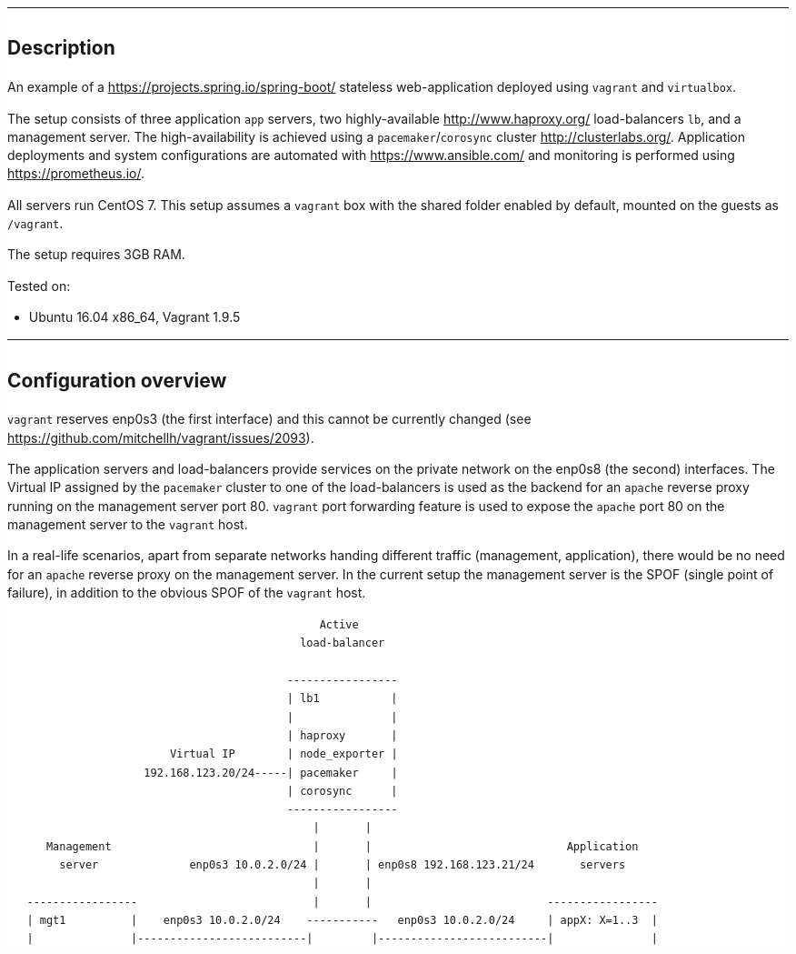 -----------
Description
-----------

An example of a https://projects.spring.io/spring-boot/ stateless web-application deployed using `vagrant` and `virtualbox`.

The setup consists of three application `app` servers, two highly-available http://www.haproxy.org/ load-balancers `lb`, and a management server.
The high-availability is achieved using a `pacemaker`/`corosync` cluster http://clusterlabs.org/.
Application deployments and system configurations are automated with https://www.ansible.com/ and monitoring is performed using https://prometheus.io/.

All servers run CentOS 7. This setup assumes a `vagrant` box with the shared folder enabled by default, mounted on the guests as `/vagrant`.

The setup requires 3GB RAM.

Tested on:

- Ubuntu 16.04 x86_64, Vagrant 1.9.5


----------------------
Configuration overview
----------------------

`vagrant` reserves enp0s3 (the first interface) and this cannot be currently changed (see https://github.com/mitchellh/vagrant/issues/2093).

The application servers and load-balancers provide services on the private network on the enp0s8 (the second) interfaces.
The Virtual IP assigned by the `pacemaker` cluster to one of the load-balancers
is used as the backend for an `apache` reverse proxy running on the management server port 80.
`vagrant` port forwarding feature is used to expose the `apache` port 80 on the management server to the `vagrant` host.

In a real-life scenarios, apart from separate networks handing different traffic (management, application),
there would be no need for an `apache` reverse proxy on the management server.
In the current setup the management server is the SPOF (single point of failure), in addition to the obvious SPOF of the `vagrant` host.



                                                    Active
                                                 load-balancer

                                               -----------------
                                               | lb1           |
                                               |               |
                                               | haproxy       |
                             Virtual IP        | node_exporter |
                         192.168.123.20/24-----| pacemaker     |
                                               | corosync      |
                                               -----------------
                                                   |       |
          Management                               |       |                              Application
            server              enp0s3 10.0.2.0/24 |       | enp0s8 192.168.123.21/24       servers
                                                   |       |
       -----------------                           |       |                           -----------------
       | mgt1          |    enp0s3 10.0.2.0/24    -----------   enp0s3 10.0.2.0/24     | appX: X=1..3  |
       |               |--------------------------|         |--------------------------|               |
